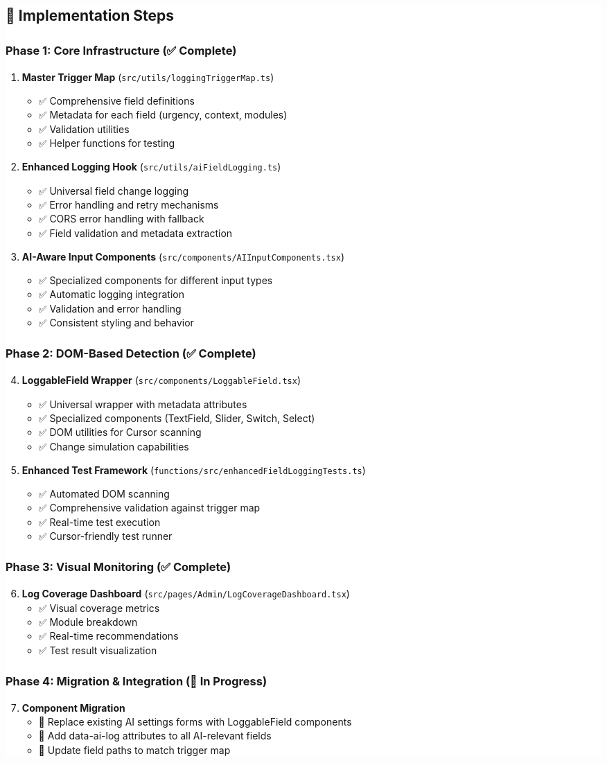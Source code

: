 ```
```

## 🚀 Implementation Steps

### Phase 1: Core Infrastructure (✅ Complete)

1. **Master Trigger Map** (`src/utils/loggingTriggerMap.ts`)
   - ✅ Comprehensive field definitions
   - ✅ Metadata for each field (urgency, context, modules)
   - ✅ Validation utilities
   - ✅ Helper functions for testing

2. **Enhanced Logging Hook** (`src/utils/aiFieldLogging.ts`)
   - ✅ Universal field change logging
   - ✅ Error handling and retry mechanisms
   - ✅ CORS error handling with fallback
   - ✅ Field validation and metadata extraction

3. **AI-Aware Input Components** (`src/components/AIInputComponents.tsx`)
   - ✅ Specialized components for different input types
   - ✅ Automatic logging integration
   - ✅ Validation and error handling
   - ✅ Consistent styling and behavior

### Phase 2: DOM-Based Detection (✅ Complete)

4. **LoggableField Wrapper** (`src/components/LoggableField.tsx`)
   - ✅ Universal wrapper with metadata attributes
   - ✅ Specialized components (TextField, Slider, Switch, Select)
   - ✅ DOM utilities for Cursor scanning
   - ✅ Change simulation capabilities

5. **Enhanced Test Framework** (`functions/src/enhancedFieldLoggingTests.ts`)
   - ✅ Automated DOM scanning
   - ✅ Comprehensive validation against trigger map
   - ✅ Real-time test execution
   - ✅ Cursor-friendly test runner

### Phase 3: Visual Monitoring (✅ Complete)

6. **Log Coverage Dashboard** (`src/pages/Admin/LogCoverageDashboard.tsx`)
   - ✅ Visual coverage metrics
   - ✅ Module breakdown
   - ✅ Real-time recommendations
   - ✅ Test result visualization

### Phase 4: Migration & Integration (🔄 In Progress)

7. **Component Migration**
   - 🔄 Replace existing AI settings forms with LoggableField components
   - 🔄 Add data-ai-log attributes to all AI-relevant fields
   - 🔄 Update field paths to match trigger map
